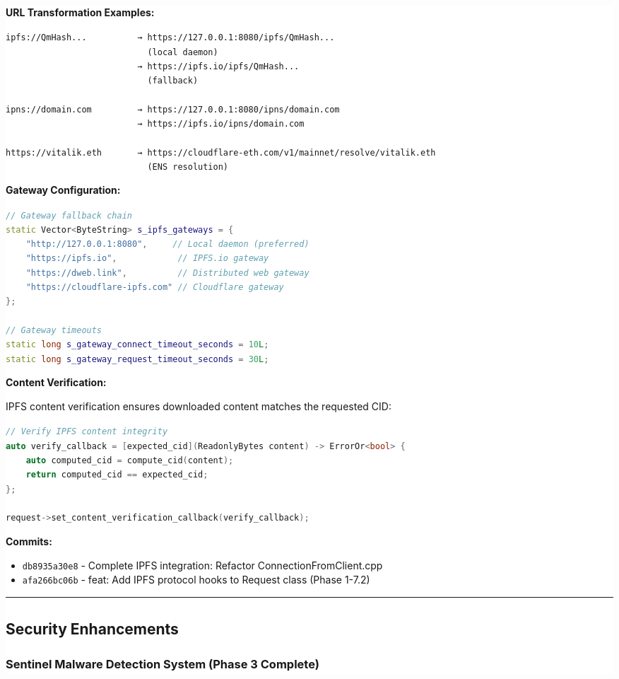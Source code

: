 **URL Transformation Examples:**

```
ipfs://QmHash...          → https://127.0.0.1:8080/ipfs/QmHash...
                            (local daemon)
                          → https://ipfs.io/ipfs/QmHash...
                            (fallback)

ipns://domain.com         → https://127.0.0.1:8080/ipns/domain.com
                          → https://ipfs.io/ipns/domain.com

https://vitalik.eth       → https://cloudflare-eth.com/v1/mainnet/resolve/vitalik.eth
                            (ENS resolution)
```

**Gateway Configuration:**

```cpp
// Gateway fallback chain
static Vector<ByteString> s_ipfs_gateways = {
    "http://127.0.0.1:8080",     // Local daemon (preferred)
    "https://ipfs.io",            // IPFS.io gateway
    "https://dweb.link",          // Distributed web gateway
    "https://cloudflare-ipfs.com" // Cloudflare gateway
};

// Gateway timeouts
static long s_gateway_connect_timeout_seconds = 10L;
static long s_gateway_request_timeout_seconds = 30L;
```

**Content Verification:**

IPFS content verification ensures downloaded content matches the requested CID:

```cpp
// Verify IPFS content integrity
auto verify_callback = [expected_cid](ReadonlyBytes content) -> ErrorOr<bool> {
    auto computed_cid = compute_cid(content);
    return computed_cid == expected_cid;
};

request->set_content_verification_callback(verify_callback);
```

**Commits:**
- `db8935a30e8` - Complete IPFS integration: Refactor ConnectionFromClient.cpp
- `afa266bc06b` - feat: Add IPFS protocol hooks to Request class (Phase 1-7.2)

---

## Security Enhancements

### Sentinel Malware Detection System (Phase 3 Complete)
